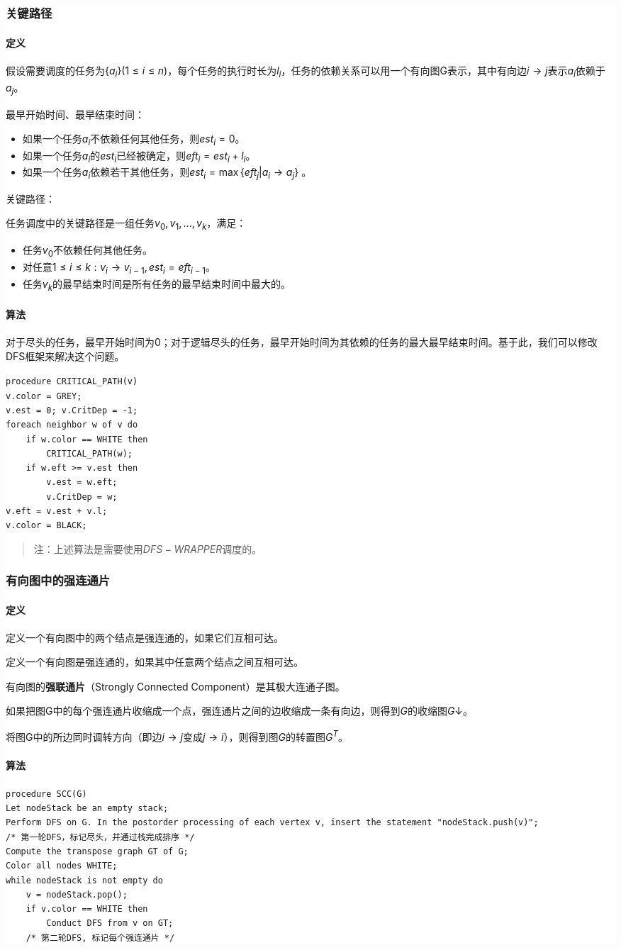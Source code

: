 ### 关键路径

#### 定义

假设需要调度的任务为$\{a_i\}(1\le i\le n)$，每个任务的执行时长为$l_i$，任务的依赖关系可以用一个有向图G表示，其中有向边$i\to j$表示$a_i$依赖于$a_j$。

最早开始时间、最早结束时间：

- 如果一个任务$a_i$不依赖任何其他任务，则$est_i = 0$。
- 如果一个任务$a_i$的$est_i$已经被确定，则$eft_i = est_i + l_i$。
- 如果一个任务$a_i$依赖若干其他任务，则$est_i = \max\{eft_j|a_i\to a_j\}$ 。

关键路径：

任务调度中的关键路径是一组任务$v_0, v_1, ..., v_k$，满足：

- 任务$v_0$不依赖任何其他任务。
- 对任意$1\le i\le k: v_i \to v_{i-1}, est_i = eft_{i-1}$。
- 任务$v_k$的最早结束时间是所有任务的最早结束时间中最大的。

#### 算法

对于尽头的任务，最早开始时间为0；对于逻辑尽头的任务，最早开始时间为其依赖的任务的最大最早结束时间。基于此，我们可以修改DFS框架来解决这个问题。

```pseudocode
procedure CRITICAL_PATH(v)
v.color = GREY;
v.est = 0; v.CritDep = -1;
foreach neighbor w of v do
	if w.color == WHITE then
		CRITICAL_PATH(w);
	if w.eft >= v.est then
		v.est = w.eft;
		v.CritDep = w;
v.eft = v.est + v.l;
v.color = BLACK;
```

> 注：上述算法是需要使用$DFS-WRAPPER$调度的。

### 有向图中的强连通片

#### 定义

定义一个有向图中的两个结点是强连通的，如果它们互相可达。

定义一个有向图是强连通的，如果其中任意两个结点之间互相可达。

有向图的**强联通片**（Strongly Connected Component）是其极大连通子图。

如果把图G中的每个强连通片收缩成一个点，强连通片之间的边收缩成一条有向边，则得到$G$的收缩图$G\downarrow$。

将图G中的所边同时调转方向（即边$i\to j$变成$j\to i$），则得到图$G$的转置图$G^{T}$。

#### 算法

```pseudocode
procedure SCC(G)
Let nodeStack be an empty stack;
Perform DFS on G. In the postorder processing of each vertex v, insert the statement "nodeStack.push(v)";
/* 第一轮DFS，标记尽头，并通过栈完成排序 */
Compute the transpose graph GT of G;
Color all nodes WHITE;
while nodeStack is not empty do
	v = nodeStack.pop();
	if v.color == WHITE then
		Conduct DFS from v on GT;
	/* 第二轮DFS, 标记每个强连通片 */
```
